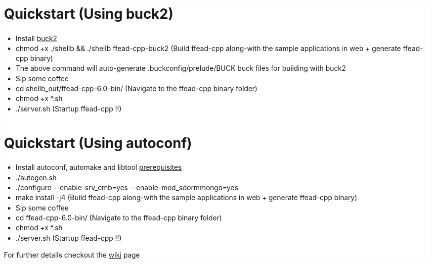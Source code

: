 Quickstart (Using buck2)
===========
- Install [buck2](https://github.com/sumeetchhetri/ffead-cpp/blob/master/docker/os-based/DockerFile-Ubuntu-x64-ffead-cpp-buck2)
- chmod +x ./shellb && ./shellb ffead-cpp-buck2 (Build ffead-cpp along-with the sample applications in web + generate ffead-cpp binary)
- The above command will auto-generate .buckconfig/prelude/BUCK buck files for building with buck2
- Sip some coffee
- cd shellb_out/ffead-cpp-6.0-bin/ (Navigate to the ffead-cpp binary folder)
- chmod +x *.sh
- ./server.sh (Startup ffead-cpp !!)

Quickstart (Using autoconf)
===========
- Install autoconf, automake and libtool [prerequisites](https://github.com/sumeetchhetri/ffead-cpp/wiki/Prerequisites)
- ./autogen.sh
- ./configure --enable-srv_emb=yes --enable-mod_sdormmongo=yes
- make install -j4 (Build ffead-cpp along-with the sample applications in web + generate ffead-cpp binary)
- Sip some coffee
- cd ffead-cpp-6.0-bin/ (Navigate to the ffead-cpp binary folder)
- chmod +x *.sh
- ./server.sh (Startup ffead-cpp !!)

For further details checkout the [wiki](https://github.com/sumeetchhetri/ffead-cpp/wiki) page 
